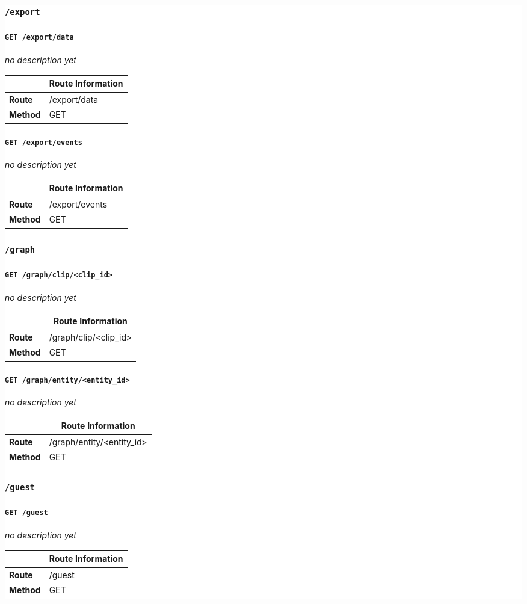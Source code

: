 ### `/export`


#### `GET /export/data`

_no description yet_

|   | __Route Information__ |
|---|---|
| __Route__ | /export/data |
| __Method__ | GET |

#### `GET /export/events`

_no description yet_

|   | __Route Information__ |
|---|---|
| __Route__ | /export/events |
| __Method__ | GET |

### `/graph`


#### `GET /graph/clip/<clip_id>`

_no description yet_

|   | __Route Information__ |
|---|---|
| __Route__ | /graph/clip/<clip_id> |
| __Method__ | GET |

#### `GET /graph/entity/<entity_id>`

_no description yet_

|   | __Route Information__ |
|---|---|
| __Route__ | /graph/entity/<entity_id> |
| __Method__ | GET |

### `/guest`


#### `GET /guest`

_no description yet_

|   | __Route Information__ |
|---|---|
| __Route__ | /guest |
| __Method__ | GET |

